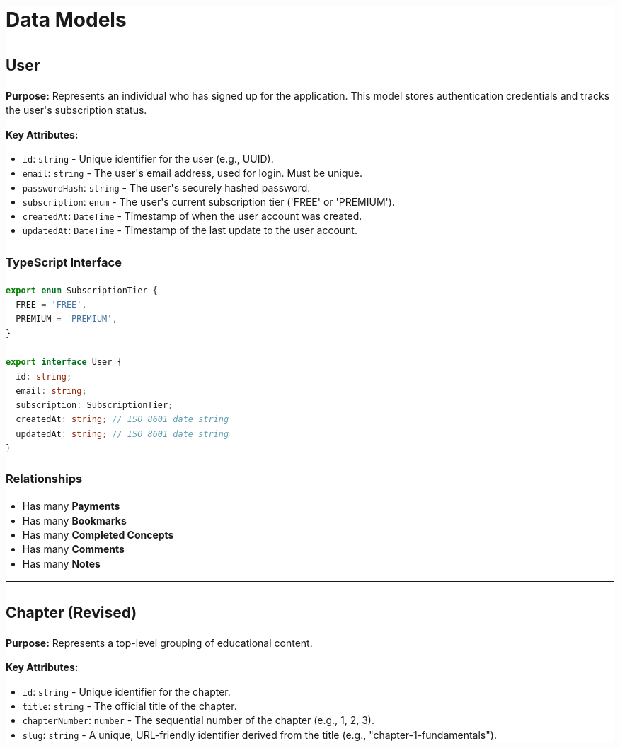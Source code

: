 # Data Models

## User

**Purpose:** Represents an individual who has signed up for the application. This model stores authentication credentials and tracks the user's subscription status.

**Key Attributes:**
- `id`: `string` - Unique identifier for the user (e.g., UUID).
- `email`: `string` - The user's email address, used for login. Must be unique.
- `passwordHash`: `string` - The user's securely hashed password.
- `subscription`: `enum` - The user's current subscription tier ('FREE' or 'PREMIUM').
- `createdAt`: `DateTime` - Timestamp of when the user account was created.
- `updatedAt`: `DateTime` - Timestamp of the last update to the user account.

### TypeScript Interface
```typescript
export enum SubscriptionTier {
  FREE = 'FREE',
  PREMIUM = 'PREMIUM',
}

export interface User {
  id: string;
  email: string;
  subscription: SubscriptionTier;
  createdAt: string; // ISO 8601 date string
  updatedAt: string; // ISO 8601 date string
}
```

### Relationships
- Has many **Payments**
- Has many **Bookmarks**
- Has many **Completed Concepts**
- Has many **Comments**
- Has many **Notes**

---

## Chapter (Revised)

**Purpose:** Represents a top-level grouping of educational content.

**Key Attributes:**
- `id`: `string` - Unique identifier for the chapter.
- `title`: `string` - The official title of the chapter.
- `chapterNumber`: `number` - The sequential number of the chapter (e.g., 1, 2, 3).
- `slug`: `string` - A unique, URL-friendly identifier derived from the title (e.g., "chapter-1-fundamentals").
